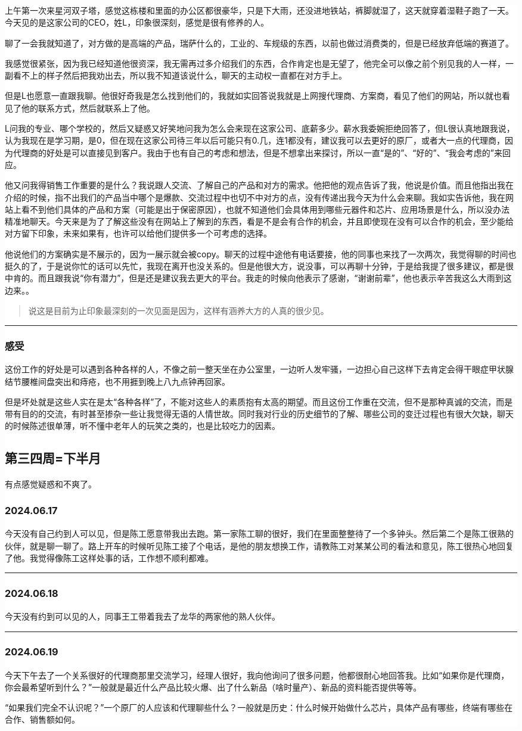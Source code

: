 
上午第一次来星河双子塔，感觉这栋楼和里面的办公区都很豪华，只是下大雨，还没进地铁站，裤脚就湿了，这天就穿着湿鞋子跑了一天。今天见的是这家公司的CEO，姓L，印象很深刻，感觉是很有修养的人。

聊了一会我就知道了，对方做的是高端的产品，瑞萨什么的，工业的、车规级的东西，以前也做过消费类的，但是已经放弃低端的赛道了。


我感觉很紧张，因为我已经知道他很资深，我无需再过多介绍我们的东西，合作肯定也是无望了，他完全可以像之前个别见我的人一样，一副看不上的样子然后把我劝出去，所以我不知道该说什么，聊天的主动权一直都在对方手上。

但是L也愿意一直跟我聊。他很好奇我是怎么找到他们的，我就如实回答说我就是上网搜代理商、方案商，看见了他们的网站，所以就也看见了他的联系方式，然后就联系上了他。

L问我的专业、哪个学校的，然后又疑惑又好笑地问我为怎么会来现在这家公司、底薪多少。薪水我委婉拒绝回答了，但L很认真地跟我说，认为我现在是学习期，是0，但在现在这家公司待三年以后可能只有0.几，连1都没有，建议我可以去更好的原厂，或者大一点的代理商，因为代理商的好处是可以直接见到客户。我由于也有自己的考虑和想法，但是不想拿出来探讨，所以一直“是的”、“好的”、“我会考虑的”来回应。

他又问我得销售工作重要的是什么？我说跟人交流、了解自己的产品和对方的需求。他把他的观点告诉了我，他说是价值。而且他指出我在介绍的时候，指不出我们的产品当中哪个是爆款、交流过程中也切不中对方的点，没有传递出我今天为什么会来聊。我如实告诉他，我在网站上看不到他们具体的产品和方案（可能是出于保密原因），也就不知道他们会具体用到哪些元器件和芯片、应用场景是什么，所以没办法精准地聊天。今天来是为了了解这些没有在网站上了解到的东西，看是不是会有合作的机会，并且即使现在没有可以合作的机会，至少能给对方留下印象，未来如果有，也许可以给他们提供多一个可考虑的选择。

他说他们的方案确实是不展示的，因为一展示就会被copy。聊天的过程中途他有电话要接，他的同事也来找了一次两次，我觉得聊的时间也挺久的了，于是说你忙的话可以先忙，我现在离开也没关系的。但是他很大方，说没事，可以再聊十分钟，于是给我提了很多建议，都是很中肯的。而且跟我说“你有潜力”，但是还是建议我去更大的平台。我走的时候向他表示了感谢，“谢谢前辈”，他也表示辛苦我这么大雨到这边来。。

> 说这是目前为止印象最深刻的一次见面是因为，这样有涵养大方的人真的很少见。




---
### 感受

这份工作的好处是可以遇到各种各样的人，不像之前一整天坐在办公室里，一边听人发牢骚，一边担心自己这样下去肯定会得干眼症甲状腺结节腰椎间盘突出和痔疮，也不用捱到晚上八九点钟再回家。

但是坏处就是这些人实在是太“各种各样”了，不能对这些人的素质抱有太高的期望。而且这份工作重在交流，但不是那种真诚的交流，而是带有目的的交流，有时甚至掺杂一些让我觉得无语的人情世故。同时我对行业的历史细节的了解、哪些公司的变迁过程也有很大欠缺，聊天的时候陈述很单薄，听不懂中老年人的玩笑之类的，也是比较吃力的因素。

## 第三四周=下半月

有点感觉疑惑和不爽了。

### 2024.06.17



今天没有自己约到人可以见，但是陈工愿意带我出去跑。第一家陈工聊的很好，我们在里面整整待了一个多钟头。然后第二个是陈工很熟的伙伴，就是聊一聊了。路上开车的时候听见陈工接了个电话，是他的朋友想换工作，请教陈工对某某公司的看法和意见，陈工很热心地回复了他。我觉得像陈工这样处事的话，工作想不顺利都难。

---
### 2024.06.18

今天没有约到可以见的人，同事王工带着我去了龙华的两家他的熟人伙伴。

---

### 2024.06.19


今天下午去了一个关系很好的代理商那里交流学习，经理人很好，我向他询问了很多问题，他都很耐心地回答我。比如“如果你是代理商，你会最希望听到什么？”一般就是最近什么产品比较火爆、出了什么新品（啥时量产）、新品的资料能否提供等等。

“如果我们完全不认识呢？”一个原厂的人应该和代理聊些什么？一般就是历史：什么时候开始做什么芯片，具体产品有哪些，终端有哪些在合作、销售额如何。
